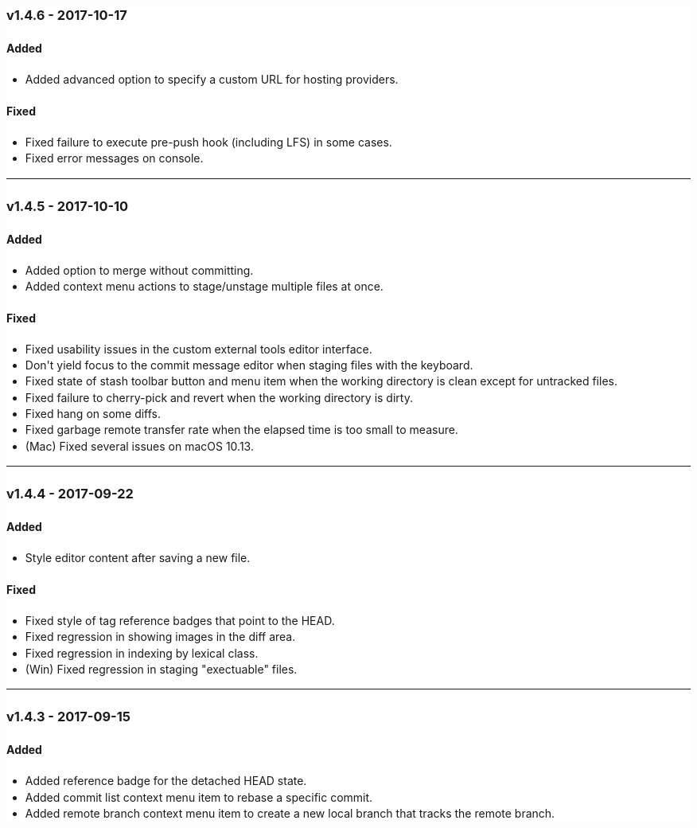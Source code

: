 ### v1.4.6 - 2017-10-17

#### Added

* Added advanced option to specify a custom URL for hosting providers.

#### Fixed

* Fixed failure to execute pre-push hook (including LFS) in some cases.
* Fixed error messages on console.

----

### v1.4.5 - 2017-10-10

#### Added

* Added option to merge without committing.
* Added context menu actions to stage/unstage multiple files at once.

#### Fixed

* Fixed usability issues in the custom external tools editor interface.
* Don't yield focus to the commit message editor when staging files with the keyboard.
* Fixed state of stash toolbar button and menu item when the working directory is clean except for untracked files.
* Fixed failure to cherry-pick and revert when the working directory is dirty.
* Fixed hang on some diffs.
* Fixed garbage remote transfer rate when the elapsed time is too small to measure.
* (Mac) Fixed several issues on macOS 10.13.

----

### v1.4.4 - 2017-09-22

#### Added

* Style editor content after saving a new file.

#### Fixed

* Fixed style of tag reference badges that point to the HEAD.
* Fixed regression in showing images in the diff area.
* Fixed regression in indexing by lexical class.
* (Win) Fixed regression in staging "exectuable" files.

----

### v1.4.3 - 2017-09-15

#### Added

* Added reference badge for the detached HEAD state.
* Added commit list context menu item to rebase a specific commit.
* Added remote branch context menu item to create a new local branch that tracks the remote branch.

